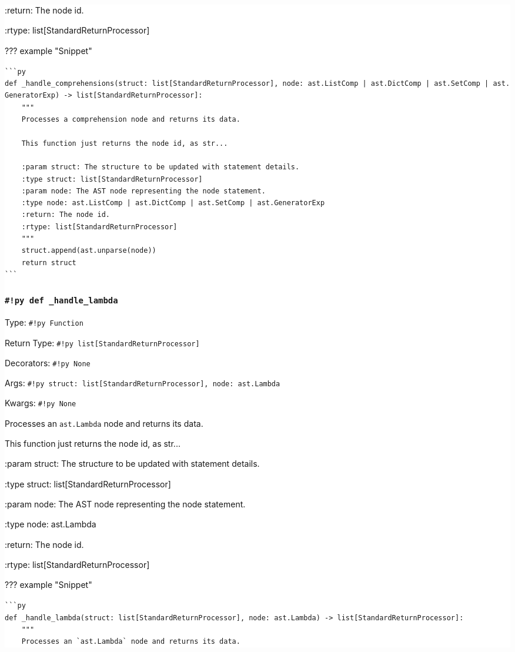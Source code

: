 :return: The node id.

:rtype: list[StandardReturnProcessor]

??? example "Snippet"

    ```py
    def _handle_comprehensions(struct: list[StandardReturnProcessor], node: ast.ListComp | ast.DictComp | ast.SetComp | ast.GeneratorExp) -> list[StandardReturnProcessor]:
        """
        Processes a comprehension node and returns its data.

        This function just returns the node id, as str...

        :param struct: The structure to be updated with statement details.
        :type struct: list[StandardReturnProcessor]
        :param node: The AST node representing the node statement.
        :type node: ast.ListComp | ast.DictComp | ast.SetComp | ast.GeneratorExp
        :return: The node id.
        :rtype: list[StandardReturnProcessor]
        """
        struct.append(ast.unparse(node))
        return struct
    ```

### `#!py def _handle_lambda`

Type: `#!py Function`

Return Type: `#!py list[StandardReturnProcessor]`

Decorators: `#!py None`

Args: `#!py struct: list[StandardReturnProcessor], node: ast.Lambda`

Kwargs: `#!py None`

Processes an `ast.Lambda` node and returns its data.

This function just returns the node id, as str...

:param struct: The structure to be updated with statement details.

:type struct: list[StandardReturnProcessor]

:param node: The AST node representing the node statement.

:type node: ast.Lambda

:return: The node id.

:rtype: list[StandardReturnProcessor]

??? example "Snippet"

    ```py
    def _handle_lambda(struct: list[StandardReturnProcessor], node: ast.Lambda) -> list[StandardReturnProcessor]:
        """
        Processes an `ast.Lambda` node and returns its data.
